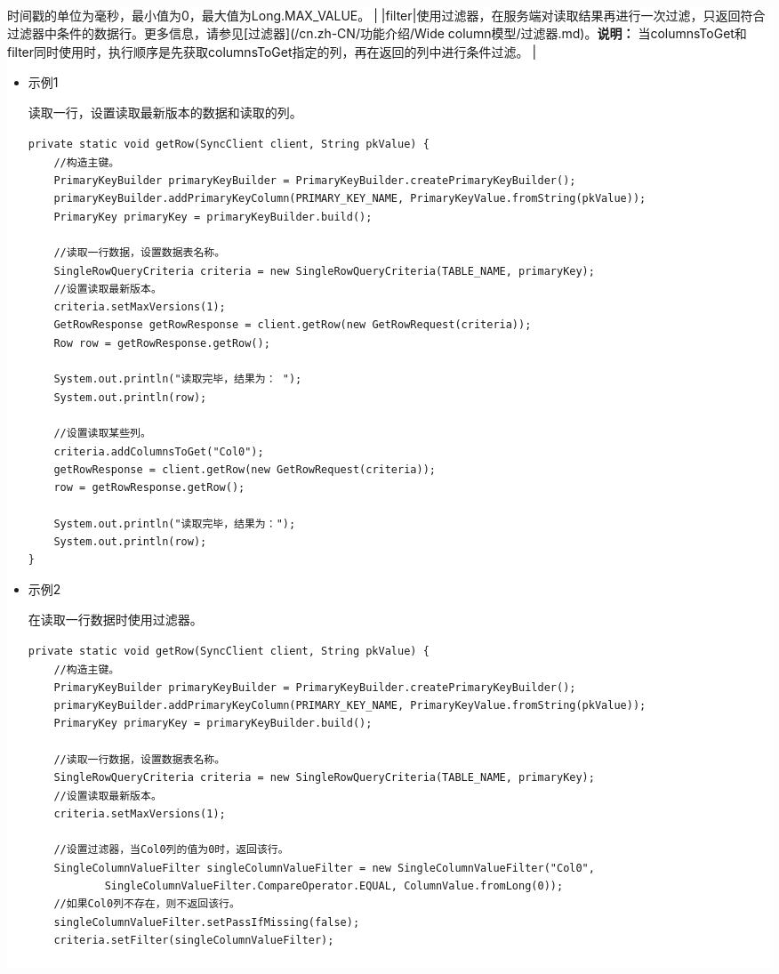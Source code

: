 时间戳的单位为毫秒，最小值为0，最大值为Long.MAX\_VALUE。 |
    |filter|使用过滤器，在服务端对读取结果再进行一次过滤，只返回符合过滤器中条件的数据行。更多信息，请参见[过滤器](/cn.zh-CN/功能介绍/Wide column模型/过滤器.md)。**说明：** 当columnsToGet和filter同时使用时，执行顺序是先获取columnsToGet指定的列，再在返回的列中进行条件过滤。 |

-   示例1

    读取一行，设置读取最新版本的数据和读取的列。

    ```
    private static void getRow(SyncClient client, String pkValue) {
    	//构造主键。
    	PrimaryKeyBuilder primaryKeyBuilder = PrimaryKeyBuilder.createPrimaryKeyBuilder();
    	primaryKeyBuilder.addPrimaryKeyColumn(PRIMARY_KEY_NAME, PrimaryKeyValue.fromString(pkValue));
    	PrimaryKey primaryKey = primaryKeyBuilder.build();
    
    	//读取一行数据，设置数据表名称。
    	SingleRowQueryCriteria criteria = new SingleRowQueryCriteria(TABLE_NAME, primaryKey);
    	//设置读取最新版本。
    	criteria.setMaxVersions(1);
    	GetRowResponse getRowResponse = client.getRow(new GetRowRequest(criteria));
    	Row row = getRowResponse.getRow();
    
    	System.out.println("读取完毕，结果为： ");
    	System.out.println(row);
    
    	//设置读取某些列。
    	criteria.addColumnsToGet("Col0");
    	getRowResponse = client.getRow(new GetRowRequest(criteria));
    	row = getRowResponse.getRow();
    
    	System.out.println("读取完毕，结果为：");
    	System.out.println(row);
    } 
    ```

-   示例2

    在读取一行数据时使用过滤器。

    ```
    private static void getRow(SyncClient client, String pkValue) {
    	//构造主键。
    	PrimaryKeyBuilder primaryKeyBuilder = PrimaryKeyBuilder.createPrimaryKeyBuilder();
    	primaryKeyBuilder.addPrimaryKeyColumn(PRIMARY_KEY_NAME, PrimaryKeyValue.fromString(pkValue));
    	PrimaryKey primaryKey = primaryKeyBuilder.build();
    
    	//读取一行数据，设置数据表名称。
    	SingleRowQueryCriteria criteria = new SingleRowQueryCriteria(TABLE_NAME, primaryKey);
    	//设置读取最新版本。
    	criteria.setMaxVersions(1);
    
    	//设置过滤器，当Col0列的值为0时，返回该行。
    	SingleColumnValueFilter singleColumnValueFilter = new SingleColumnValueFilter("Col0",
    			SingleColumnValueFilter.CompareOperator.EQUAL, ColumnValue.fromLong(0));
    	//如果Col0列不存在，则不返回该行。
    	singleColumnValueFilter.setPassIfMissing(false);
    	criteria.setFilter(singleColumnValueFilter);
    